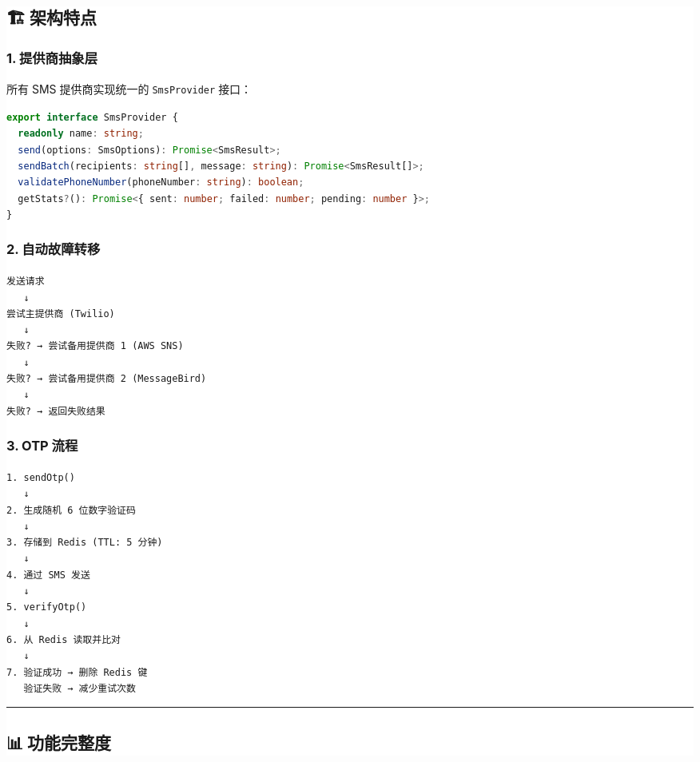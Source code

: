 
## 🏗️ 架构特点

### 1. 提供商抽象层

所有 SMS 提供商实现统一的 `SmsProvider` 接口：

```typescript
export interface SmsProvider {
  readonly name: string;
  send(options: SmsOptions): Promise<SmsResult>;
  sendBatch(recipients: string[], message: string): Promise<SmsResult[]>;
  validatePhoneNumber(phoneNumber: string): boolean;
  getStats?(): Promise<{ sent: number; failed: number; pending: number }>;
}
```

### 2. 自动故障转移

```
发送请求
   ↓
尝试主提供商 (Twilio)
   ↓
失败? → 尝试备用提供商 1 (AWS SNS)
   ↓
失败? → 尝试备用提供商 2 (MessageBird)
   ↓
失败? → 返回失败结果
```

### 3. OTP 流程

```
1. sendOtp()
   ↓
2. 生成随机 6 位数字验证码
   ↓
3. 存储到 Redis (TTL: 5 分钟)
   ↓
4. 通过 SMS 发送
   ↓
5. verifyOtp()
   ↓
6. 从 Redis 读取并比对
   ↓
7. 验证成功 → 删除 Redis 键
   验证失败 → 减少重试次数
```

---

## 📊 功能完整度
